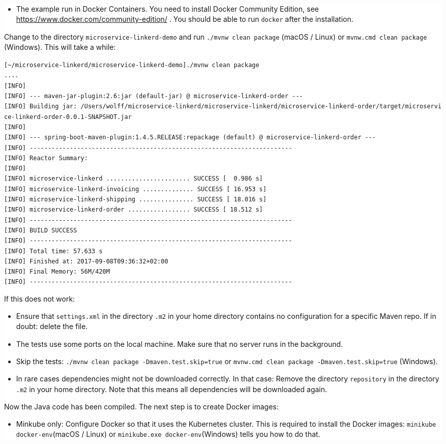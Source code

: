 * The example run in Docker Containers. You need to install Docker
  Community Edition, see https://www.docker.com/community-edition/
  . You should be able to run `docker` after the installation.

Change to the directory `microservice-linkerd-demo` and run `./mvnw clean
package` (macOS / Linux) or `mvnw.cmd clean package` (Windows). This will take a while:

```
[~/microservice-linkerd/microservice-linkerd-demo]./mvnw clean package
....
[INFO] 
[INFO] --- maven-jar-plugin:2.6:jar (default-jar) @ microservice-linkerd-order ---
[INFO] Building jar: /Users/wolff/microservice-linkerd/microservice-linkerd/microservice-linkerd-order/target/microservice-linkerd-order-0.0.1-SNAPSHOT.jar
[INFO] 
[INFO] --- spring-boot-maven-plugin:1.4.5.RELEASE:repackage (default) @ microservice-linkerd-order ---
[INFO] ------------------------------------------------------------------------
[INFO] Reactor Summary:
[INFO] 
[INFO] microservice-linkerd ....................... SUCCESS [  0.986 s]
[INFO] microservice-linkerd-invoicing .............. SUCCESS [ 16.953 s]
[INFO] microservice-linkerd-shipping ............... SUCCESS [ 18.016 s]
[INFO] microservice-linkerd-order ................. SUCCESS [ 18.512 s]
[INFO] ------------------------------------------------------------------------
[INFO] BUILD SUCCESS
[INFO] ------------------------------------------------------------------------
[INFO] Total time: 57.633 s
[INFO] Finished at: 2017-09-08T09:36:32+02:00
[INFO] Final Memory: 56M/420M
[INFO] ------------------------------------------------------------------------
```

If this does not work:

* Ensure that `settings.xml` in the directory `.m2` in your home
directory contains no configuration for a specific Maven repo. If in
doubt: delete the file.

* The tests use some ports on the local machine. Make sure that no
server runs in the background.

* Skip the tests: `./mvnw clean package -Dmaven.test.skip=true` or
  `mvnw.cmd clean package -Dmaven.test.skip=true` (Windows).

* In rare cases dependencies might not be downloaded correctly. In
  that case: Remove the directory `repository` in the directory `.m2`
  in your home directory. Note that this means all dependencies will
  be downloaded again.

Now the Java code has been compiled. The next step is to create Docker
images:

* Minkube only: Configure Docker so that it uses the Kubernetes cluster. This is
required to install the
Docker images: `minikube docker-env`(macOS / Linux) or `minikube.exe docker-env`(Windows) tells you how to do that. 
